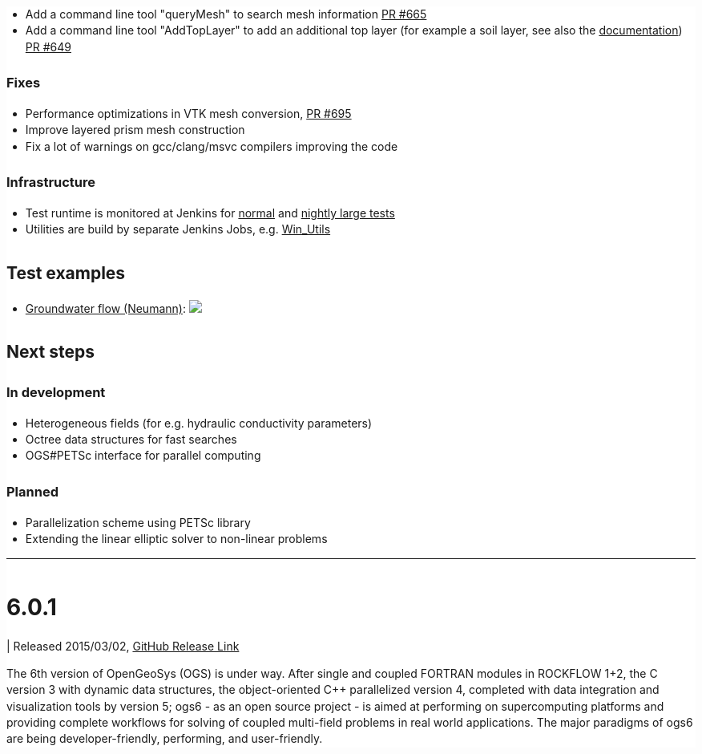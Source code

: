 - Add a command line tool "queryMesh" to search mesh information [PR #665](https://github.com/ufz/ogs/pull/665)
- Add a command line tool "AddTopLayer" to add an additional top layer (for example a soil layer, see also the [documentation](http://docs.opengeosys.org/docs/tools/meshing/addtoplayer)) [PR #649](https://github.com/ufz/ogs/pull/649)

### Fixes

- Performance optimizations in VTK mesh conversion, [PR #695](https://github.com/ufz/ogs/pull/695)
- Improve layered prism mesh construction
- Fix a lot of warnings on gcc/clang/msvc compilers improving the code


### Infrastructure

- Test runtime is monitored at Jenkins for [normal](https://svn.ufz.de:8443/job/OGS-6/job/Tests_Linux/) and [nightly large tests](https://svn.ufz.de:8443/job/OGS-6/job/Tests_Linux_Large/)
- Utilities are build by separate Jenkins Jobs, e.g. [Win_Utils](https://svn.ufz.de:8443/job/OGS-6/job/Win_Utils/)

## Test examples

- [Groundwater flow (Neumann)](http://docs.opengeosys.org/docs/benchmarks/elliptic/groundwater-flow-neumann):
![](http://docs.opengeosys.org/assets/files/Documentation/Selected-Benchmarks/groundwaterflow-neumann/square_1e2_neumann_result.png)

## Next steps

### In development

- Heterogeneous fields (for e.g. hydraulic conductivity parameters)
- Octree data structures for fast searches
- OGS#PETSc interface for parallel computing

### Planned

- Parallelization scheme using PETSc library
- Extending the linear elliptic solver to non-linear problems


--------------------------------------------------------------------------------

# 6.0.1

| Released 2015/03/02, [GitHub Release Link](https://github.com/ufz/ogs/releases/tag/6.0.1)

The 6th version of OpenGeoSys (OGS) is under way. After single and coupled FORTRAN modules in ROCKFLOW 1+2, the C version 3 with dynamic data structures, the object-oriented C++ parallelized version 4, completed with data integration and visualization tools by version 5; ogs6 - as an open source project - is aimed at performing on supercomputing platforms and providing complete workflows for solving of coupled multi-field problems in real world applications. The major paradigms of ogs6 are being developer-friendly, performing, and user-friendly.
